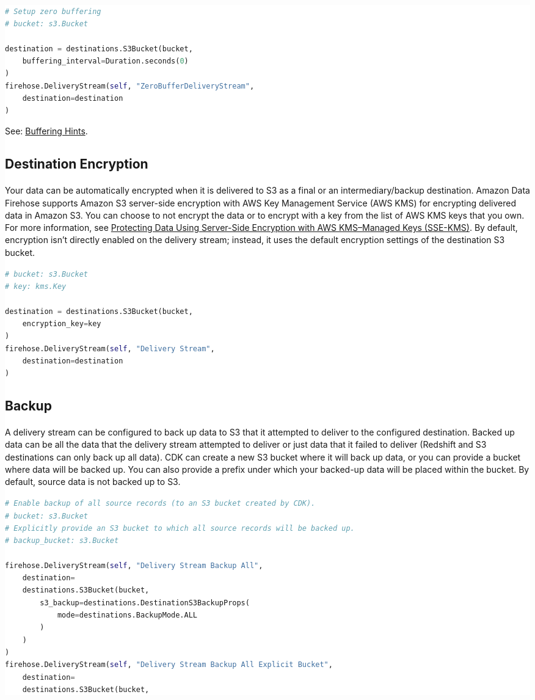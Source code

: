 ```python
# Setup zero buffering
# bucket: s3.Bucket

destination = destinations.S3Bucket(bucket,
    buffering_interval=Duration.seconds(0)
)
firehose.DeliveryStream(self, "ZeroBufferDeliveryStream",
    destination=destination
)
```

See: [Buffering Hints](https://docs.aws.amazon.com/firehose/latest/dev/buffering-hints.html).

## Destination Encryption

Your data can be automatically encrypted when it is delivered to S3 as a final or an
intermediary/backup destination. Amazon Data Firehose supports Amazon S3 server-side
encryption with AWS Key Management Service (AWS KMS) for encrypting delivered data in
Amazon S3. You can choose to not encrypt the data or to encrypt with a key from the list
of AWS KMS keys that you own. For more information,
see [Protecting Data Using Server-Side Encryption with AWS KMS–Managed Keys (SSE-KMS)](https://docs.aws.amazon.com/AmazonS3/latest/dev/UsingKMSEncryption.html).
By default, encryption isn’t directly enabled on the delivery stream; instead, it uses the default encryption settings of the destination S3 bucket.

```python
# bucket: s3.Bucket
# key: kms.Key

destination = destinations.S3Bucket(bucket,
    encryption_key=key
)
firehose.DeliveryStream(self, "Delivery Stream",
    destination=destination
)
```

## Backup

A delivery stream can be configured to back up data to S3 that it attempted to deliver to
the configured destination. Backed up data can be all the data that the delivery stream
attempted to deliver or just data that it failed to deliver (Redshift and S3 destinations
can only back up all data). CDK can create a new S3 bucket where it will back up data, or
you can provide a bucket where data will be backed up. You can also provide a prefix under
which your backed-up data will be placed within the bucket. By default, source data is not
backed up to S3.

```python
# Enable backup of all source records (to an S3 bucket created by CDK).
# bucket: s3.Bucket
# Explicitly provide an S3 bucket to which all source records will be backed up.
# backup_bucket: s3.Bucket

firehose.DeliveryStream(self, "Delivery Stream Backup All",
    destination=
    destinations.S3Bucket(bucket,
        s3_backup=destinations.DestinationS3BackupProps(
            mode=destinations.BackupMode.ALL
        )
    )
)
firehose.DeliveryStream(self, "Delivery Stream Backup All Explicit Bucket",
    destination=
    destinations.S3Bucket(bucket,
```